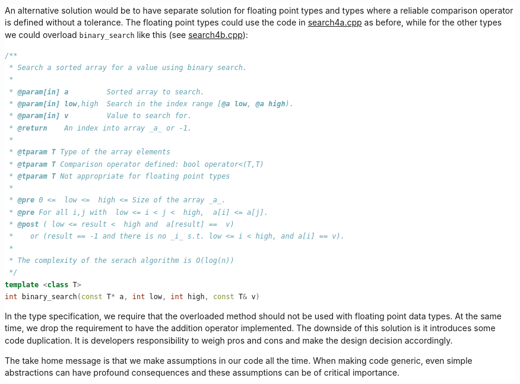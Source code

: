 An alternative solution would be to have separate solution for floating point
types and types where a reliable comparison operator is defined without a
tolerance. The floating point types could use the code in 
[search4a.cpp](src/search4a.cpp) as before, while for the other types we could
overload `binary_search` like this (see [search4b.cpp](src/search4b.cpp)):
```c++
/** 
 * Search a sorted array for a value using binary search.
 * 
 * @param[in] a         Sorted array to search.
 * @param[in] low,high  Search in the index range [@a low, @a high).
 * @param[in] v         Value to search for.
 * @return    An index into array _a_ or -1.
 * 
 * @tparam T Type of the array elements
 * @tparam T Comparison operator defined: bool operator<(T,T)
 * @tparam T Not appropriate for floating point types
 *
 * @pre 0 <=  low <=  high <= Size of the array _a_.
 * @pre For all i,j with  low <= i < j <  high,  a[i] <= a[j].
 * @post ( low <= result <  high and  a[result] ==  v) 
 *    or (result == -1 and there is no _i_ s.t. low <= i < high, and a[i] == v).
 *
 * The complexity of the serach algorithm is O(log(n))
 */
template <class T>
int binary_search(const T* a, int low, int high, const T& v)
```
In the type specification, we require that the overloaded method
should not be used with floating point data types. At the same
time, we drop the requirement to have the addition operator implemented.
The downside of this solution is it introduces some code duplication.
It is developers responsibility to weigh pros and cons and
make the design decision accordingly.

The take home message is that we make assumptions in our code all the time.
When making code generic, even simple abstractions can have profound
consequences and these assumptions can be of critical importance.


